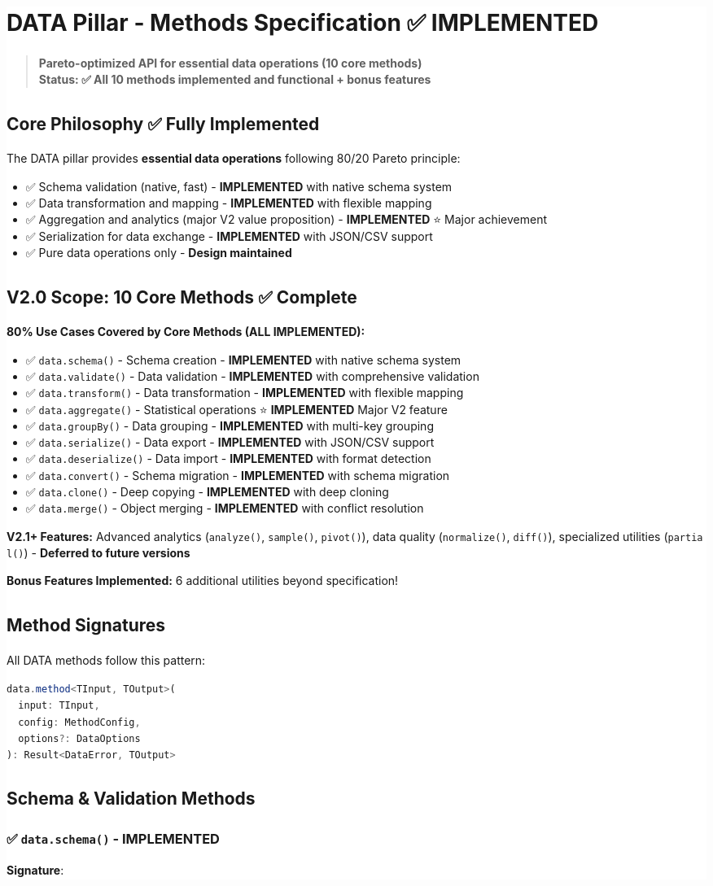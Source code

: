 # DATA Pillar - Methods Specification ✅ IMPLEMENTED

> **Pareto-optimized API for essential data operations (10 core methods)**  
> **Status: ✅ All 10 methods implemented and functional + bonus features**

## Core Philosophy ✅ Fully Implemented

The DATA pillar provides **essential data operations** following 80/20 Pareto principle:

- ✅ Schema validation (native, fast) - **IMPLEMENTED** with native schema system
- ✅ Data transformation and mapping - **IMPLEMENTED** with flexible mapping
- ✅ Aggregation and analytics (major V2 value proposition) - **IMPLEMENTED** ⭐ Major achievement
- ✅ Serialization for data exchange - **IMPLEMENTED** with JSON/CSV support
- ✅ Pure data operations only - **Design maintained**

## V2.0 Scope: 10 Core Methods ✅ Complete

**80% Use Cases Covered by Core Methods (ALL IMPLEMENTED):**

- ✅ `data.schema()` - Schema creation - **IMPLEMENTED** with native schema system
- ✅ `data.validate()` - Data validation - **IMPLEMENTED** with comprehensive validation
- ✅ `data.transform()` - Data transformation - **IMPLEMENTED** with flexible mapping
- ✅ `data.aggregate()` - Statistical operations ⭐ **IMPLEMENTED** Major V2 feature
- ✅ `data.groupBy()` - Data grouping - **IMPLEMENTED** with multi-key grouping
- ✅ `data.serialize()` - Data export - **IMPLEMENTED** with JSON/CSV support
- ✅ `data.deserialize()` - Data import - **IMPLEMENTED** with format detection
- ✅ `data.convert()` - Schema migration - **IMPLEMENTED** with schema migration
- ✅ `data.clone()` - Deep copying - **IMPLEMENTED** with deep cloning
- ✅ `data.merge()` - Object merging - **IMPLEMENTED** with conflict resolution

**V2.1+ Features:** Advanced analytics (`analyze()`, `sample()`, `pivot()`), data quality (`normalize()`, `diff()`), specialized utilities (`partial()`) - **Deferred to future versions**

**Bonus Features Implemented:** 6 additional utilities beyond specification!

## Method Signatures

All DATA methods follow this pattern:

```typescript
data.method<TInput, TOutput>(
  input: TInput,
  config: MethodConfig,
  options?: DataOptions
): Result<DataError, TOutput>
```

## Schema & Validation Methods

### **✅ `data.schema()` - IMPLEMENTED**

**Signature**:
